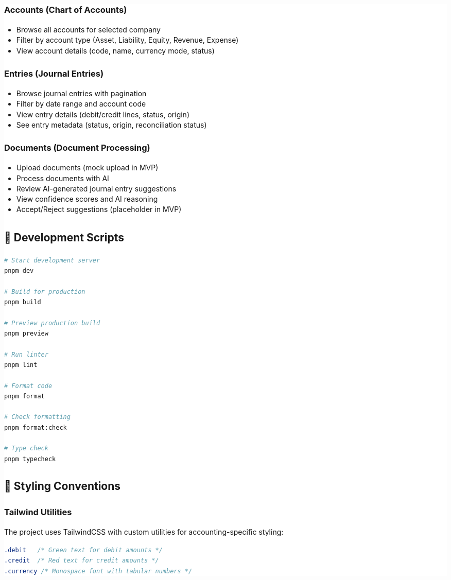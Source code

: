 ### Accounts (Chart of Accounts)
- Browse all accounts for selected company
- Filter by account type (Asset, Liability, Equity, Revenue, Expense)
- View account details (code, name, currency mode, status)

### Entries (Journal Entries)
- Browse journal entries with pagination
- Filter by date range and account code
- View entry details (debit/credit lines, status, origin)
- See entry metadata (status, origin, reconciliation status)

### Documents (Document Processing)
- Upload documents (mock upload in MVP)
- Process documents with AI
- Review AI-generated journal entry suggestions
- View confidence scores and AI reasoning
- Accept/Reject suggestions (placeholder in MVP)

## 🧪 Development Scripts

```bash
# Start development server
pnpm dev

# Build for production
pnpm build

# Preview production build
pnpm preview

# Run linter
pnpm lint

# Format code
pnpm format

# Check formatting
pnpm format:check

# Type check
pnpm typecheck
```

## 🎨 Styling Conventions

### Tailwind Utilities
The project uses TailwindCSS with custom utilities for accounting-specific styling:

```css
.debit   /* Green text for debit amounts */
.credit  /* Red text for credit amounts */
.currency /* Monospace font with tabular numbers */
```
